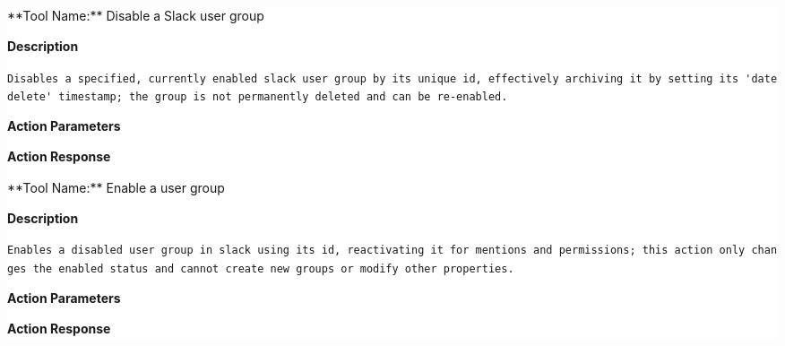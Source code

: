 </Accordion>

<Accordion title="SLACK_DISABLE_AN_EXISTING_SLACK_USER_GROUP">
**Tool Name:** Disable a Slack user group

**Description**

```text wordWrap
Disables a specified, currently enabled slack user group by its unique id, effectively archiving it by setting its 'date delete' timestamp; the group is not permanently deleted and can be re-enabled.
```


**Action Parameters**

<ParamField path="include_count" type="boolean">
</ParamField>

<ParamField path="usergroup" type="string" required={true}>
</ParamField>


**Action Response**

<ParamField path="data" type="object" required={true}>
</ParamField>

<ParamField path="error" type="string">
</ParamField>

<ParamField path="successful" type="boolean" required={true}>
</ParamField>

</Accordion>

<Accordion title="SLACK_ENABLE_A_SPECIFIED_USER_GROUP">
**Tool Name:** Enable a user group

**Description**

```text wordWrap
Enables a disabled user group in slack using its id, reactivating it for mentions and permissions; this action only changes the enabled status and cannot create new groups or modify other properties.
```


**Action Parameters**

<ParamField path="include_count" type="boolean">
</ParamField>

<ParamField path="usergroup" type="string" required={true}>
</ParamField>


**Action Response**

<ParamField path="data" type="object" required={true}>
</ParamField>

<ParamField path="error" type="string">
</ParamField>

